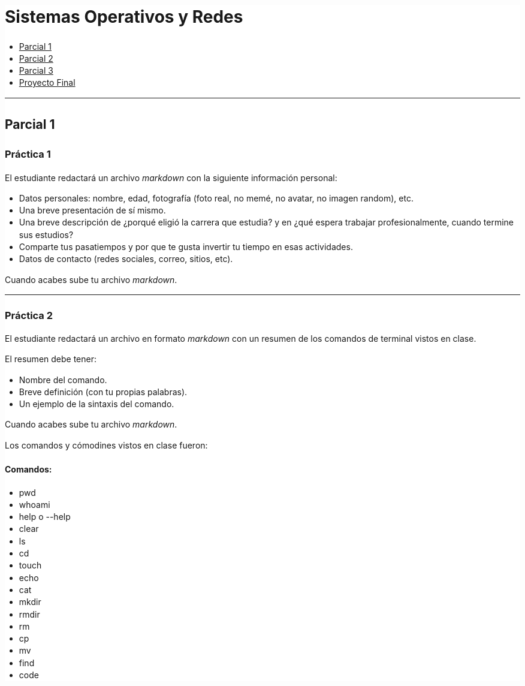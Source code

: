 # Sistemas Operativos y Redes

- [Parcial 1](#parcial-1)
- [Parcial 2](#parcial-2)
- [Parcial 3](#parcial-3)
- [Proyecto Final](#proyecto-final)

---

## Parcial 1

### Práctica 1

El estudiante redactará un archivo _markdown_ con la siguiente información personal:

- Datos personales: nombre, edad, fotografía (foto real, no memé, no avatar, no imagen random), etc.
- Una breve presentación de sí mismo.
- Una breve descripción de ¿porqué eligió la carrera que estudia? y en ¿qué espera trabajar profesionalmente, cuando termine sus estudios?
- Comparte tus pasatiempos y por que te gusta invertir tu tiempo en esas actividades.
- Datos de contacto (redes sociales, correo, sitios, etc).

Cuando acabes sube tu archivo _markdown_.

---

### Práctica 2

El estudiante redactará un archivo en formato _markdown_ con un resumen de los comandos de terminal vistos en clase.

El resumen debe tener:

- Nombre del comando.
- Breve definición (con tu propias palabras).
- Un ejemplo de la sintaxis del comando.

Cuando acabes sube tu archivo _markdown_.

Los comandos y cómodines vistos en clase fueron:

#### Comandos:

- pwd
- whoami
- help o --help
- clear
- ls
- cd
- touch
- echo
- cat
- mkdir
- rmdir
- rm
- cp
- mv
- find
- code
